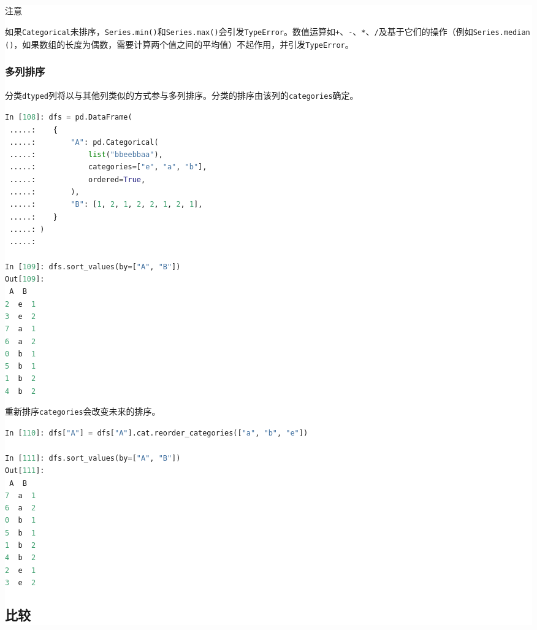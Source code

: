 注意

如果`Categorical`未排序，`Series.min()`和`Series.max()`会引发`TypeError`。数值运算如`+`、`-`、`*`、`/`及基于它们的操作（例如`Series.median()`，如果数组的长度为偶数，需要计算两个值之间的平均值）不起作用，并引发`TypeError`。

### 多列排序

分类`dtyped`列将以与其他列类似的方式参与多列排序。分类的排序由该列的`categories`确定。

```py
In [108]: dfs = pd.DataFrame(
 .....:    {
 .....:        "A": pd.Categorical(
 .....:            list("bbeebbaa"),
 .....:            categories=["e", "a", "b"],
 .....:            ordered=True,
 .....:        ),
 .....:        "B": [1, 2, 1, 2, 2, 1, 2, 1],
 .....:    }
 .....: )
 .....: 

In [109]: dfs.sort_values(by=["A", "B"])
Out[109]: 
 A  B
2  e  1
3  e  2
7  a  1
6  a  2
0  b  1
5  b  1
1  b  2
4  b  2 
```

重新排序`categories`会改变未来的排序。

```py
In [110]: dfs["A"] = dfs["A"].cat.reorder_categories(["a", "b", "e"])

In [111]: dfs.sort_values(by=["A", "B"])
Out[111]: 
 A  B
7  a  1
6  a  2
0  b  1
5  b  1
1  b  2
4  b  2
2  e  1
3  e  2 
```

## 比较
